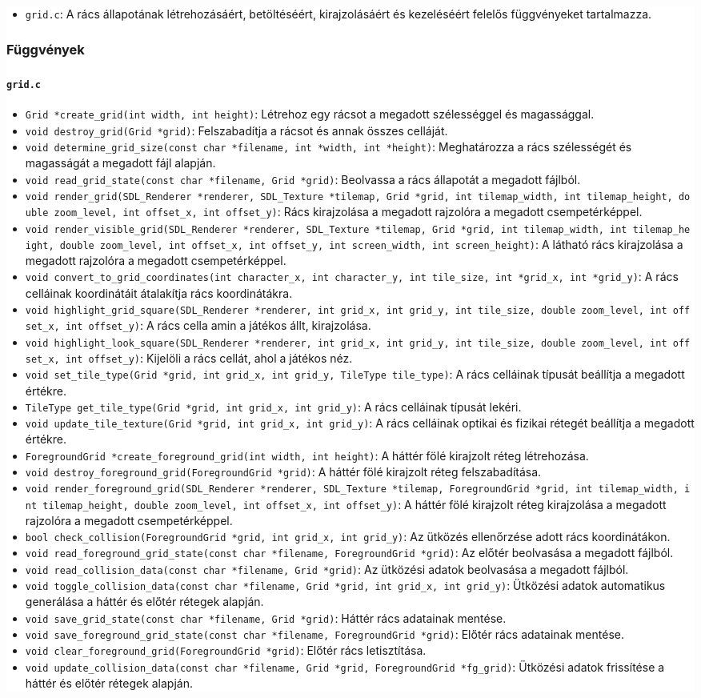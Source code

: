 - `grid.c`: A rács állapotának létrehozásáért, betöltéséért, kirajzolásáért és kezeléséért felelős függvényeket tartalmazza.

### Függvények

#### `grid.c`

- `Grid *create_grid(int width, int height)`: Létrehoz egy rácsot a megadott szélességgel és magassággal.
- `void destroy_grid(Grid *grid)`: Felszabadítja a rácsot és annak összes celláját.
- `void determine_grid_size(const char *filename, int *width, int *height)`: Meghatározza a rács szélességét és magasságát a megadott fájl alapján.
- `void read_grid_state(const char *filename, Grid *grid)`: Beolvassa a rács állapotát a megadott fájlból.
- `void render_grid(SDL_Renderer *renderer, SDL_Texture *tilemap, Grid *grid, int tilemap_width, int tilemap_height, double zoom_level, int offset_x, int offset_y)`: Rács kirajzolása a megadott rajzolóra a megadott csempetérképpel.
- `void render_visible_grid(SDL_Renderer *renderer, SDL_Texture *tilemap, Grid *grid, int tilemap_width, int tilemap_height, double zoom_level, int offset_x, int offset_y, int screen_width, int screen_height)`: A látható rács kirajzolása a megadott rajzolóra a megadott csempetérképpel.
- `void convert_to_grid_coordinates(int character_x, int character_y, int tile_size, int *grid_x, int *grid_y)`: A rács celláinak koordinátáit átalakítja rács koordinátákra.
- `void highlight_grid_square(SDL_Renderer *renderer, int grid_x, int grid_y, int tile_size, double zoom_level, int offset_x, int offset_y)`: A rács cella amin a játékos állt, kirajzolása.
- `void highlight_look_square(SDL_Renderer *renderer, int grid_x, int grid_y, int tile_size, double zoom_level, int offset_x, int offset_y)`: Kijelöli a rács cellát, ahol a játékos néz.
- `void set_tile_type(Grid *grid, int grid_x, int grid_y, TileType tile_type)`: A rács celláinak típusát beállítja a megadott értékre.
- `TileType get_tile_type(Grid *grid, int grid_x, int grid_y)`: A rács celláinak típusát lekéri.
- `void update_tile_texture(Grid *grid, int grid_x, int grid_y)`: A rács celláinak optikai és fizikai rétegét beállítja a megadott értékre.
- `ForegroundGrid *create_foreground_grid(int width, int height)`: A háttér fölé kirajzolt réteg létrehozása.
- `void destroy_foreground_grid(ForegroundGrid *grid)`: A háttér fölé kirajzolt réteg felszabadítása.
- `void render_foreground_grid(SDL_Renderer *renderer, SDL_Texture *tilemap, ForegroundGrid *grid, int tilemap_width, int tilemap_height, double zoom_level, int offset_x, int offset_y)`: A háttér fölé kirajzolt réteg kirajzolása a megadott rajzolóra a megadott csempetérképpel.
- `bool check_collision(ForegroundGrid *grid, int grid_x, int grid_y)`: Az ütközés ellenőrzése adott rács koordinátákon.
- `void read_foreground_grid_state(const char *filename, ForegroundGrid *grid)`: Az előtér beolvasása a megadott fájlból.
- `void read_collision_data(const char *filename, Grid *grid)`: Az ütközési adatok beolvasása a megadott fájlból.
- `void toggle_collision_data(const char *filename, Grid *grid, int grid_x, int grid_y)`: Ütközési adatok automatikus generálása a háttér és előtér rétegek alapján.
- `void save_grid_state(const char *filename, Grid *grid)`: Háttér rács adatainak mentése.
- `void save_foreground_grid_state(const char *filename, ForegroundGrid *grid)`: Előtér rács adatainak mentése.
- `void clear_foreground_grid(ForegroundGrid *grid)`: Előtér rács letisztítása.
- `void update_collision_data(const char *filename, Grid *grid, ForegroundGrid *fg_grid)`: Ütközési adatok frissítése a háttér és előtér rétegek alapján.
